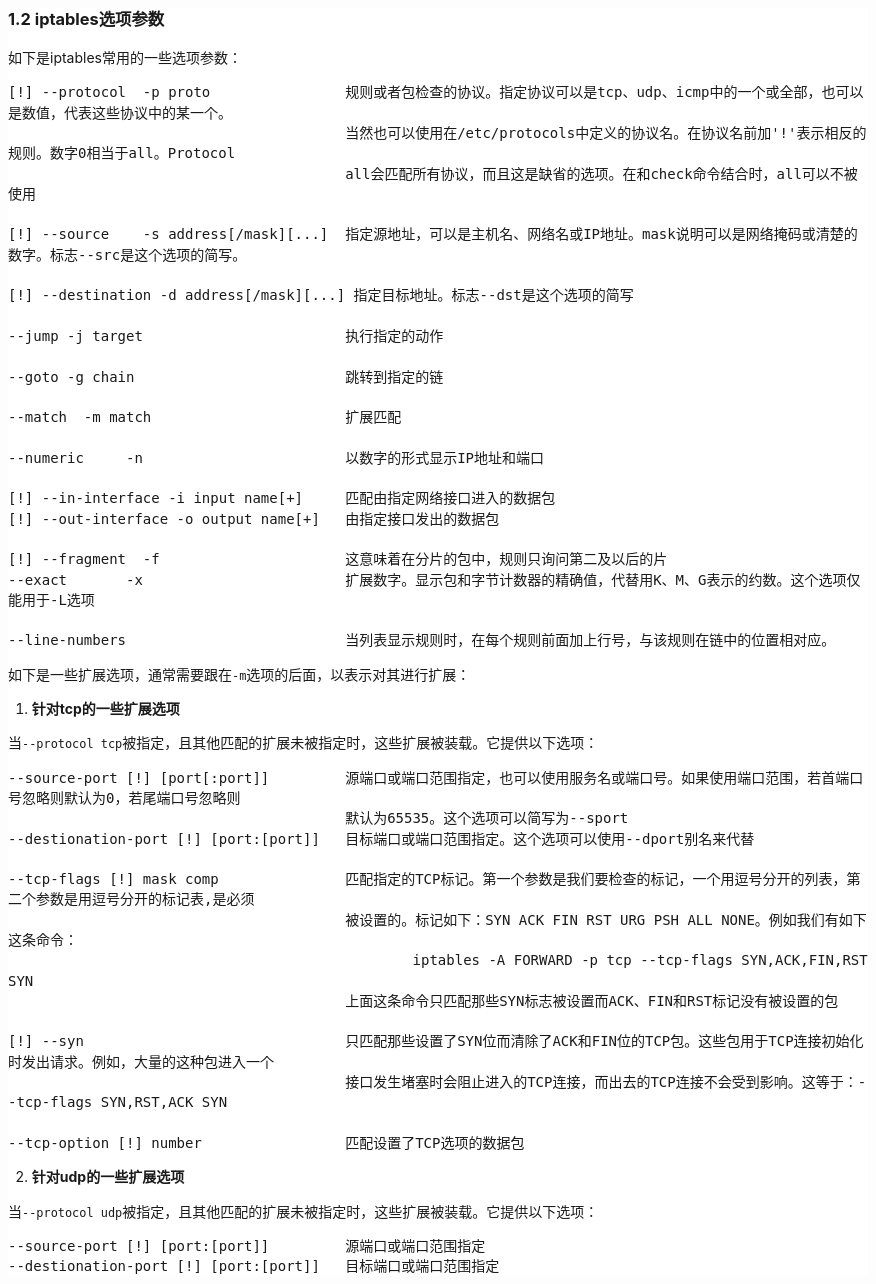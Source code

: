 ### 1.2 iptables选项参数
如下是iptables常用的一些选项参数：
<pre>
[!] --protocol  -p proto                规则或者包检查的协议。指定协议可以是tcp、udp、icmp中的一个或全部，也可以是数值，代表这些协议中的某一个。
                                        当然也可以使用在/etc/protocols中定义的协议名。在协议名前加'!'表示相反的规则。数字0相当于all。Protocol
                                        all会匹配所有协议，而且这是缺省的选项。在和check命令结合时，all可以不被使用

[!] --source    -s address[/mask][...]  指定源地址，可以是主机名、网络名或IP地址。mask说明可以是网络掩码或清楚的数字。标志--src是这个选项的简写。

[!] --destination -d address[/mask][...] 指定目标地址。标志--dst是这个选项的简写

--jump -j target                        执行指定的动作

--goto -g chain                         跳转到指定的链

--match  -m match                       扩展匹配

--numeric     -n                        以数字的形式显示IP地址和端口

[!] --in-interface -i input name[+]     匹配由指定网络接口进入的数据包
[!] --out-interface -o output name[+]   由指定接口发出的数据包

[!] --fragment  -f                      这意味着在分片的包中，规则只询问第二及以后的片
--exact       -x                        扩展数字。显示包和字节计数器的精确值，代替用K、M、G表示的约数。这个选项仅能用于-L选项

--line-numbers                          当列表显示规则时，在每个规则前面加上行号，与该规则在链中的位置相对应。
</pre>

如下是一些扩展选项，通常需要跟在```-m```选项的后面，以表示对其进行扩展：

1) **针对tcp的一些扩展选项**

当```--protocol tcp```被指定，且其他匹配的扩展未被指定时，这些扩展被装载。它提供以下选项：
<pre>
--source-port [!] [port[:port]]         源端口或端口范围指定，也可以使用服务名或端口号。如果使用端口范围，若首端口号忽略则默认为0，若尾端口号忽略则
                                        默认为65535。这个选项可以简写为--sport
--destionation-port [!] [port:[port]]   目标端口或端口范围指定。这个选项可以使用--dport别名来代替

--tcp-flags [!] mask comp               匹配指定的TCP标记。第一个参数是我们要检查的标记，一个用逗号分开的列表，第二个参数是用逗号分开的标记表,是必须
                                        被设置的。标记如下：SYN ACK FIN RST URG PSH ALL NONE。例如我们有如下这条命令：
                                                iptables -A FORWARD -p tcp --tcp-flags SYN,ACK,FIN,RST SYN
                                        上面这条命令只匹配那些SYN标志被设置而ACK、FIN和RST标记没有被设置的包

[!] --syn                               只匹配那些设置了SYN位而清除了ACK和FIN位的TCP包。这些包用于TCP连接初始化时发出请求。例如，大量的这种包进入一个
                                        接口发生堵塞时会阻止进入的TCP连接，而出去的TCP连接不会受到影响。这等于：--tcp-flags SYN,RST,ACK SYN

--tcp-option [!] number                 匹配设置了TCP选项的数据包
</pre>


2) **针对udp的一些扩展选项**

当```--protocol udp```被指定，且其他匹配的扩展未被指定时，这些扩展被装载。它提供以下选项：
<pre>
--source-port [!] [port:[port]]         源端口或端口范围指定  
--destionation-port [!] [port:[port]]   目标端口或端口范围指定
</pre>
